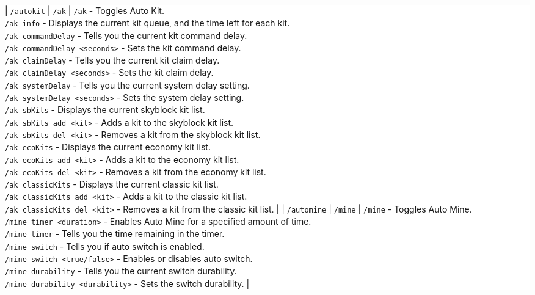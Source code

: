 | `/autokit`     | `/ak`      | `/ak` - Toggles Auto Kit.<br>`/ak info` - Displays the current kit queue, and the time left for each kit.<br>`/ak commandDelay` - Tells you the current kit command delay.<br>`/ak commandDelay <seconds>` - Sets the kit command delay.<br>`/ak claimDelay` - Tells you the current kit claim delay.<br>`/ak claimDelay <seconds>` - Sets the kit claim delay.<br>`/ak systemDelay` - Tells you the current system delay setting.<br>`/ak systemDelay <seconds>` - Sets the system delay setting.<br>`/ak sbKits` - Displays the current skyblock kit list.<br>`/ak sbKits add <kit>` - Adds a kit to the skyblock kit list.<br>`/ak sbKits del <kit>` - Removes a kit from the skyblock kit list.<br>`/ak ecoKits` - Displays the current economy kit list.<br>`/ak ecoKits add <kit>` - Adds a kit to the economy kit list.<br>`/ak ecoKits del <kit>` - Removes a kit from the economy kit list.<br>`/ak classicKits` - Displays the current classic kit list.<br>`/ak classicKits add <kit>` - Adds a kit to the classic kit list.<br>`/ak classicKits del <kit>` - Removes a kit from the classic kit list.                                                                                                                                                                                                                                                                                                                                                                                                                                                                                                                                                                                                                                                                                                                                                                                                                                                                                                                                                          |
| `/automine`    | `/mine`    | `/mine` - Toggles Auto Mine.<br>`/mine timer <duration>` - Enables Auto Mine for a specified amount of time.<br>`/mine timer` - Tells you the time remaining in the timer.<br>`/mine switch` - Tells you if auto switch is enabled.<br>`/mine switch <true/false>` - Enables or disables auto switch.<br>`/mine durability` - Tells you the current switch durability.<br>`/mine durability <durability>` - Sets the switch durability.                                                                                                                                                                                                                                                                                                                                                                                                                                                                                                                                                                                                                                                                                                                                                                                                                                                                                                                                                                                                                                                                                                                                                                                                                                                                                                                                                                                                                                                                                                                                                                                                                                    |